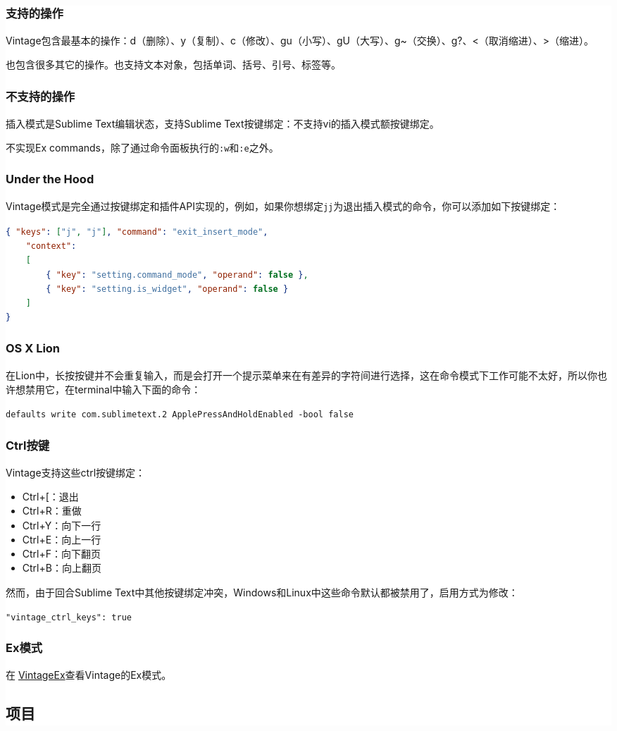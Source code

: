### 支持的操作

Vintage包含最基本的操作：d（删除）、y（复制）、c（修改）、gu（小写）、gU（大写）、g~（交换）、g?、<（取消缩进）、>（缩进）。

也包含很多其它的操作。也支持文本对象，包括单词、括号、引号、标签等。

### 不支持的操作

插入模式是Sublime Text编辑状态，支持Sublime Text按键绑定：不支持vi的插入模式额按键绑定。

不实现Ex commands，除了通过命令面板执行的`:w`和`:e`之外。

### Under the Hood

Vintage模式是完全通过按键绑定和插件API实现的，例如，如果你想绑定`jj`为退出插入模式的命令，你可以添加如下按键绑定：

```json
{ "keys": ["j", "j"], "command": "exit_insert_mode",
	"context":
	[
		{ "key": "setting.command_mode", "operand": false },
		{ "key": "setting.is_widget", "operand": false }
	]
}
```

### OS X Lion

在Lion中，长按按键并不会重复输入，而是会打开一个提示菜单来在有差异的字符间进行选择，这在命令模式下工作可能不太好，所以你也许想禁用它，在terminal中输入下面的命令：

```
defaults write com.sublimetext.2 ApplePressAndHoldEnabled -bool false
```

### Ctrl按键

Vintage支持这些ctrl按键绑定：

- Ctrl+[：退出
- Ctrl+R：重做
- Ctrl+Y：向下一行
- Ctrl+E：向上一行
- Ctrl+F：向下翻页
- Ctrl+B：向上翻页

然而，由于回合Sublime Text中其他按键绑定冲突，Windows和Linux中这些命令默认都被禁用了，启用方式为修改：

```
"vintage_ctrl_keys": true
```

### Ex模式

在 [VintageEx](https://github.com/SublimeText/VintageEx)查看Vintage的Ex模式。

## 项目
